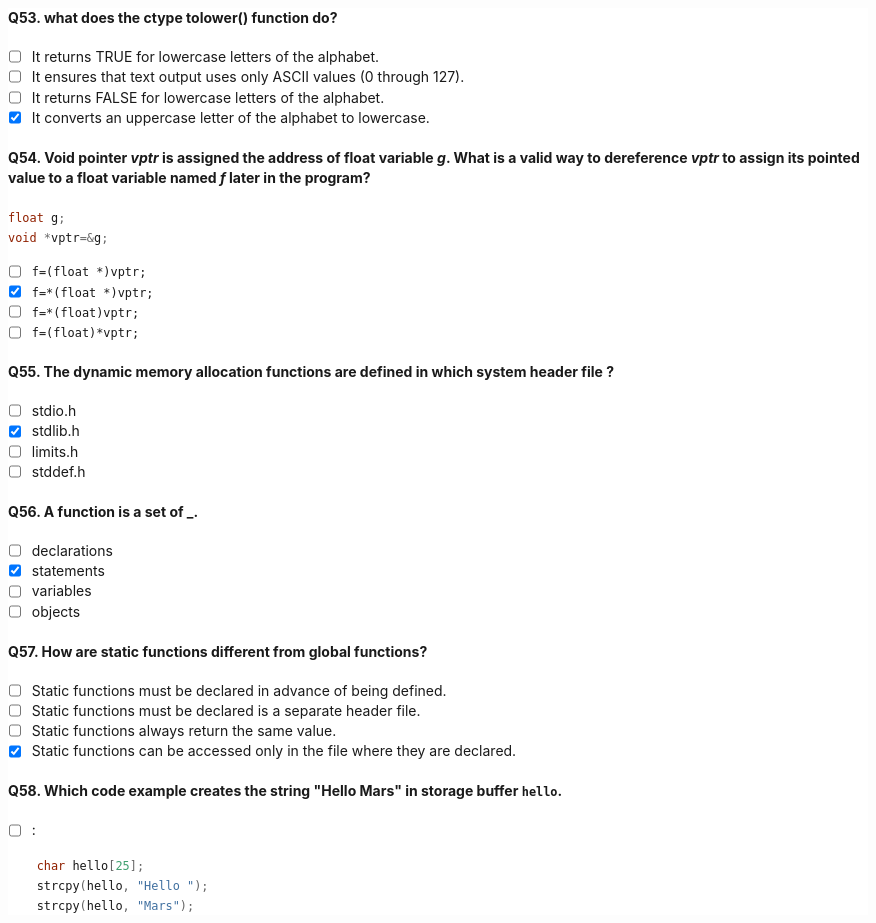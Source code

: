 #### Q53. what does the ctype tolower() function do?

- [ ] It returns TRUE for lowercase letters of the alphabet.
- [ ] It ensures that text output uses only ASCII values (0 through 127).
- [ ] It returns FALSE for lowercase letters of the alphabet.
- [x] It converts an uppercase letter of the alphabet to lowercase.

#### Q54. Void pointer _vptr_ is assigned the address of float variable _g_. What is a valid way to dereference _vptr_ to assign its pointed value to a float variable named _f_ later in the program?

```c
float g;
void *vptr=&g;
```

- [ ] `f=(float *)vptr;`
- [x] `f=*(float *)vptr;`
- [ ] `f=*(float)vptr;`
- [ ] `f=(float)*vptr;`

#### Q55. The dynamic memory allocation functions are defined in which system header file ?

- [ ] stdio.h
- [x] stdlib.h
- [ ] limits.h
- [ ] stddef.h

#### Q56. A function is a set of **\_**.

- [ ] declarations
- [x] statements
- [ ] variables
- [ ] objects

#### Q57. How are static functions different from global functions?

- [ ] Static functions must be declared in advance of being defined.
- [ ] Static functions must be declared is a separate header file.
- [ ] Static functions always return the same value.
- [x] Static functions can be accessed only in the file where they are declared.

#### Q58. Which code example creates the string "Hello Mars" in storage buffer `hello`.

- [ ] :

```c
    char hello[25];
    strcpy(hello, "Hello ");
    strcpy(hello, "Mars");
```
